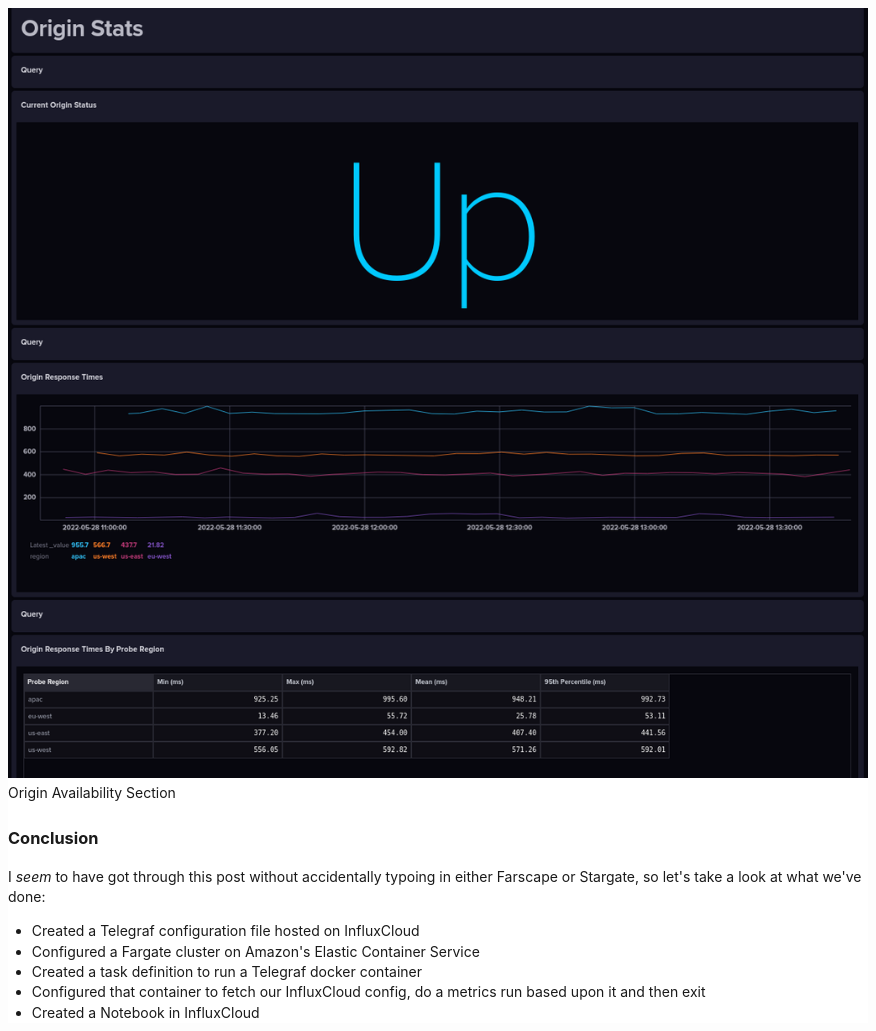 ![image](/images/origin_stats.png)
Origin Availability Section

### Conclusion

I _seem_ to have got through this post without accidentally typoing in either Farscape or Stargate, so let's take a look at what we've done:

- Created a Telegraf configuration file hosted on InfluxCloud
- Configured a Fargate cluster on Amazon's Elastic Container Service
- Created a task definition to run a Telegraf docker container
- Configured that container to fetch our InfluxCloud config, do a metrics run based upon it and then exit
- Created a Notebook in InfluxCloud
